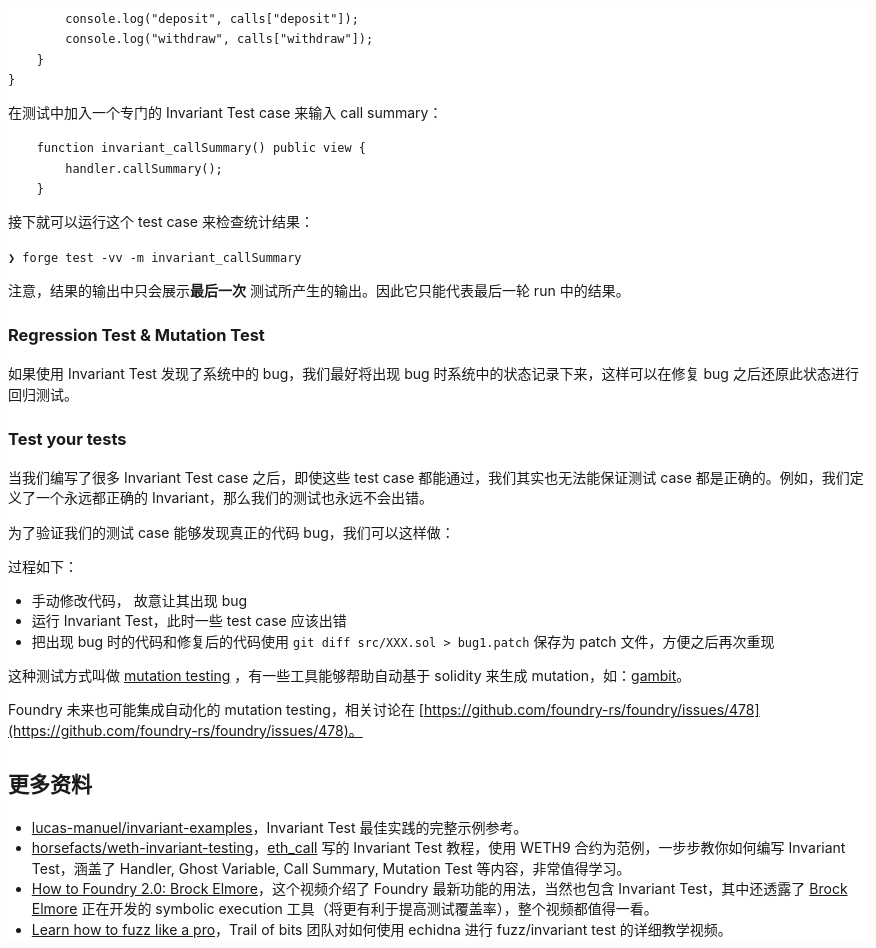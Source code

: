 ```Solidity
        console.log("deposit", calls["deposit"]);
        console.log("withdraw", calls["withdraw"]);
    }
}
```

在测试中加入一个专门的 Invariant Test case 来输入 call summary：

```Solidity
    function invariant_callSummary() public view {
        handler.callSummary();
    }
```

接下就可以运行这个 test case 来检查统计结果：

```
❯ forge test -vv -m invariant_callSummary
```

注意，结果的输出中只会展示**最后一次** 测试所产生的输出。因此它只能代表最后一轮 run 中的结果。

### Regression Test & Mutation Test

如果使用 Invariant Test 发现了系统中的 bug，我们最好将出现 bug 时系统中的状态记录下来，这样可以在修复 bug 之后还原此状态进行回归测试。

### Test your tests

当我们编写了很多 Invariant Test case 之后，即使这些 test case 都能通过，我们其实也无法能保证测试 case 都是正确的。例如，我们定义了一个永远都正确的 Invariant，那么我们的测试也永远不会出错。

为了验证我们的测试 case 能够发现真正的代码 bug，我们可以这样做：

过程如下：

- 手动修改代码， 故意让其出现 bug
- 运行 Invariant Test，此时一些 test case 应该出错
- 把出现 bug 时的代码和修复后的代码使用 `git diff src/XXX.sol > bug1.patch` 保存为 patch 文件，方便之后再次重现

这种测试方式叫做 [mutation testing](https://www.wikiwand.com/en/Mutation_testing) ，有一些工具能够帮助自动基于 solidity 来生成 mutation，如：[gambit](https://github.com/Certora/gambit)。

Foundry 未来也可能集成自动化的 mutation testing，相关讨论在 [https://github.com/foundry-rs/foundry/issues/478](https://github.com/foundry-rs/foundry/issues/478)。

## 更多资料

- [lucas-manuel/invariant-examples](https://github.com/lucas-manuel/invariant-examples)，Invariant Test 最佳实践的完整示例参考。
- [horsefacts/weth-invariant-testing](https://github.com/horsefacts/weth-invariant-testing)，[eth_call](https://twitter.com/eth_call) 写的 Invariant Test 教程，使用 WETH9 合约为范例，一步步教你如何编写 Invariant Test，涵盖了 Handler, Ghost Variable, Call Summary, Mutation Test 等内容，非常值得学习。
- [How to Foundry 2.0: Brock Elmore](https://www.youtube.com/watch?v=EHrvD5c93JU)，这个视频介绍了 Foundry 最新功能的用法，当然也包含 Invariant Test，其中还透露了 [Brock Elmore](https://twitter.com/brockjelmore) 正在开发的 symbolic execution 工具（将更有利于提高测试覆盖率），整个视频都值得一看。
- [Learn how to fuzz like a pro](https://www.youtube.com/watch?v=QofNQxW_K08&list=PLciHOL_J7Iwqdja9UH4ZzE8dP1IxtsBXI)，Trail of bits 团队对如何使用 echidna 进行 fuzz/invariant test 的详细教学视频。
